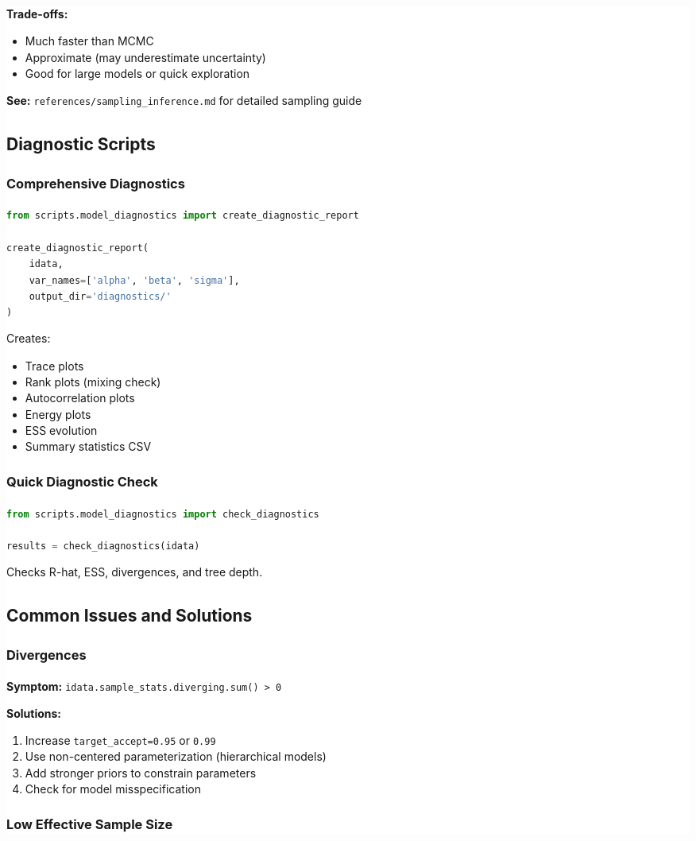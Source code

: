 **Trade-offs:**
- Much faster than MCMC
- Approximate (may underestimate uncertainty)
- Good for large models or quick exploration

**See:** `references/sampling_inference.md` for detailed sampling guide

## Diagnostic Scripts

### Comprehensive Diagnostics

```python
from scripts.model_diagnostics import create_diagnostic_report

create_diagnostic_report(
    idata,
    var_names=['alpha', 'beta', 'sigma'],
    output_dir='diagnostics/'
)
```

Creates:
- Trace plots
- Rank plots (mixing check)
- Autocorrelation plots
- Energy plots
- ESS evolution
- Summary statistics CSV

### Quick Diagnostic Check

```python
from scripts.model_diagnostics import check_diagnostics

results = check_diagnostics(idata)
```

Checks R-hat, ESS, divergences, and tree depth.

## Common Issues and Solutions

### Divergences

**Symptom:** `idata.sample_stats.diverging.sum() > 0`

**Solutions:**
1. Increase `target_accept=0.95` or `0.99`
2. Use non-centered parameterization (hierarchical models)
3. Add stronger priors to constrain parameters
4. Check for model misspecification

### Low Effective Sample Size
